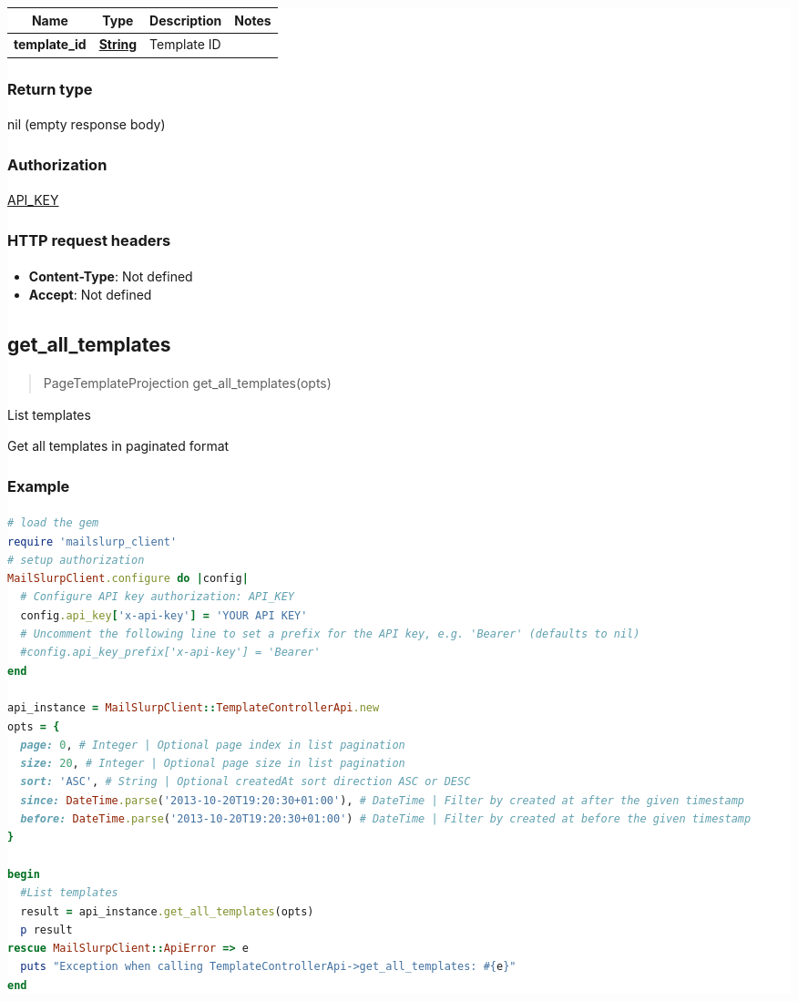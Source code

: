 
Name | Type | Description  | Notes
------------- | ------------- | ------------- | -------------
 **template_id** | [**String**]()| Template ID | 

### Return type

nil (empty response body)

### Authorization

[API_KEY](../README#API_KEY)

### HTTP request headers

- **Content-Type**: Not defined
- **Accept**: Not defined


## get_all_templates

> PageTemplateProjection get_all_templates(opts)

List templates

Get all templates in paginated format

### Example

```ruby
# load the gem
require 'mailslurp_client'
# setup authorization
MailSlurpClient.configure do |config|
  # Configure API key authorization: API_KEY
  config.api_key['x-api-key'] = 'YOUR API KEY'
  # Uncomment the following line to set a prefix for the API key, e.g. 'Bearer' (defaults to nil)
  #config.api_key_prefix['x-api-key'] = 'Bearer'
end

api_instance = MailSlurpClient::TemplateControllerApi.new
opts = {
  page: 0, # Integer | Optional page index in list pagination
  size: 20, # Integer | Optional page size in list pagination
  sort: 'ASC', # String | Optional createdAt sort direction ASC or DESC
  since: DateTime.parse('2013-10-20T19:20:30+01:00'), # DateTime | Filter by created at after the given timestamp
  before: DateTime.parse('2013-10-20T19:20:30+01:00') # DateTime | Filter by created at before the given timestamp
}

begin
  #List templates
  result = api_instance.get_all_templates(opts)
  p result
rescue MailSlurpClient::ApiError => e
  puts "Exception when calling TemplateControllerApi->get_all_templates: #{e}"
end
```
